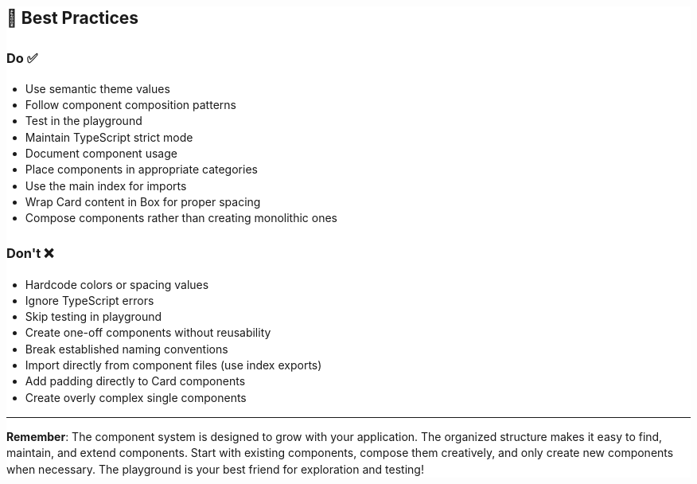 ## 🎯 Best Practices

### Do ✅
- Use semantic theme values
- Follow component composition patterns
- Test in the playground
- Maintain TypeScript strict mode
- Document component usage
- Place components in appropriate categories
- Use the main index for imports
- Wrap Card content in Box for proper spacing
- Compose components rather than creating monolithic ones

### Don't ❌
- Hardcode colors or spacing values
- Ignore TypeScript errors
- Skip testing in playground
- Create one-off components without reusability
- Break established naming conventions
- Import directly from component files (use index exports)
- Add padding directly to Card components
- Create overly complex single components

---

**Remember**: The component system is designed to grow with your application. The organized structure makes it easy to find, maintain, and extend components. Start with existing components, compose them creatively, and only create new components when necessary. The playground is your best friend for exploration and testing!
